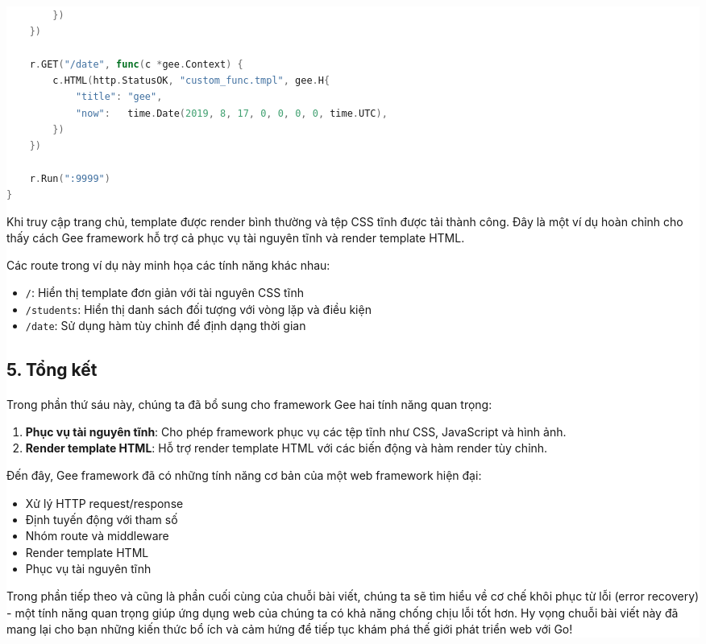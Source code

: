 ```go
        })
    })

    r.GET("/date", func(c *gee.Context) {
        c.HTML(http.StatusOK, "custom_func.tmpl", gee.H{
            "title": "gee",
            "now":   time.Date(2019, 8, 17, 0, 0, 0, 0, time.UTC),
        })
    })

    r.Run(":9999")
}
```

Khi truy cập trang chủ, template được render bình thường và tệp CSS tĩnh được tải thành công. Đây là một ví dụ hoàn chỉnh cho thấy cách Gee framework hỗ trợ cả phục vụ tài nguyên tĩnh và render template HTML.

Các route trong ví dụ này minh họa các tính năng khác nhau:
- `/`: Hiển thị template đơn giản với tài nguyên CSS tĩnh
- `/students`: Hiển thị danh sách đối tượng với vòng lặp và điều kiện
- `/date`: Sử dụng hàm tùy chỉnh để định dạng thời gian

## 5. Tổng kết

Trong phần thứ sáu này, chúng ta đã bổ sung cho framework Gee hai tính năng quan trọng:

1. **Phục vụ tài nguyên tĩnh**: Cho phép framework phục vụ các tệp tĩnh như CSS, JavaScript và hình ảnh.
2. **Render template HTML**: Hỗ trợ render template HTML với các biến động và hàm render tùy chỉnh.

Đến đây, Gee framework đã có những tính năng cơ bản của một web framework hiện đại:
- Xử lý HTTP request/response
- Định tuyến động với tham số
- Nhóm route và middleware
- Render template HTML
- Phục vụ tài nguyên tĩnh

Trong phần tiếp theo và cũng là phần cuối cùng của chuỗi bài viết, chúng ta sẽ tìm hiểu về cơ chế khôi phục từ lỗi (error recovery) - một tính năng quan trọng giúp ứng dụng web của chúng ta có khả năng chống chịu lỗi tốt hơn. Hy vọng chuỗi bài viết này đã mang lại cho bạn những kiến thức bổ ích và cảm hứng để tiếp tục khám phá thế giới phát triển web với Go!






